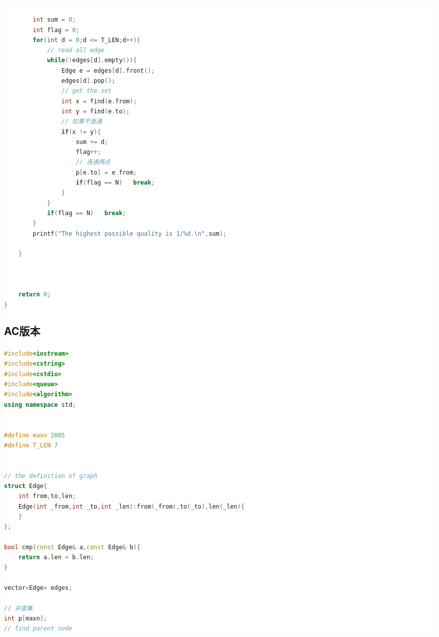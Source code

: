 ```C++
		
		int sum = 0;
		int flag = 0;
		for(int d = 0;d <= T_LEN;d++){
			// read all edge
			while(!edges[d].empty()){
				Edge e = edges[d].front();
				edges[d].pop();
				// get the set
				int x = find(e.from);
				int y = find(e.to);
				// 如果不连通 
				if(x != y){
					sum += d;
					flag++;
					// 连通两点 
					p[e.to] = e.from;
					if(flag == N)	break;
				}
			}
			if(flag == N)	break;
		}
		printf("The highest possible quality is 1/%d.\n",sum);
		
	}
	
	
	
	return 0;
}
```

## AC版本

```C++
#include<iostream>
#include<cstring>
#include<cstdio>
#include<queue>
#include<algorithm> 
using namespace std;


#define maxn 2005
#define T_LEN 7


// the definition of graph
struct Edge{
	int from,to,len;
	Edge(int _from,int _to,int _len):from(_from),to(_to),len(_len){
	}
};

bool cmp(const Edge& a,const Edge& b){
	return a.len < b.len;
} 

vector<Edge> edges;

// 并查集
int p[maxn];
// find parent node
```